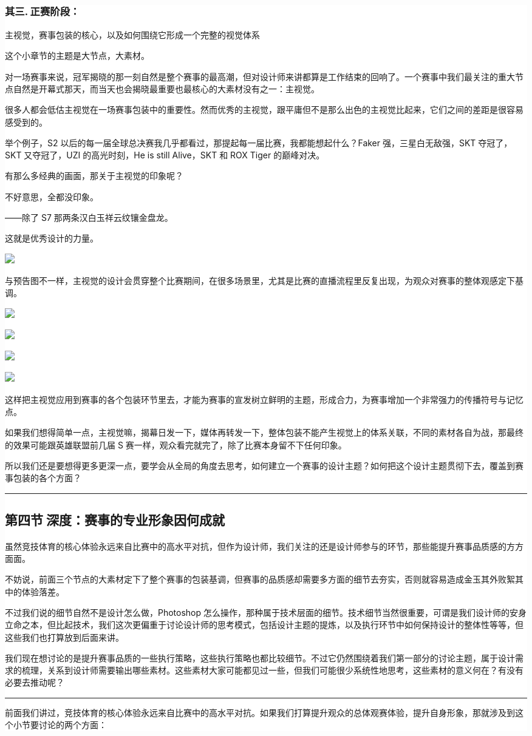 ### 其三. 正赛阶段：  

主视觉，赛事包装的核心，以及如何围绕它形成一个完整的视觉体系

这个小章节的主题是大节点，大素材。

对一场赛事来说，冠军揭晓的那一刻自然是整个赛事的最高潮，但对设计师来讲都算是工作结束的回响了。一个赛事中我们最关注的重大节点自然是开幕式那天，而当天也会揭晓最重要也最核心的大素材没有之一：主视觉。

很多人都会低估主视觉在一场赛事包装中的重要性。然而优秀的主视觉，跟平庸但不是那么出色的主视觉比起来，它们之间的差距是很容易感受到的。

举个例子，S2 以后的每一届全球总决赛我几乎都看过，那提起每一届比赛，我都能想起什么？Faker 强，三星白无敌强，SKT 夺冠了，SKT 又夺冠了，UZI 的高光时刻，He is still Alive，SKT 和 ROX Tiger 的巅峰对决。

有那么多经典的画面，那关于主视觉的印象呢？

不好意思，全都没印象。

——除了 S7 那两条汉白玉祥云纹镶金盘龙。

这就是优秀设计的力量。  

![](https://media.kaerozhi.com/2025/06/39858aabdbac6c2f868512ca000d945a.jpg)

与预告图不一样，主视觉的设计会贯穿整个比赛期间，在很多场景里，尤其是比赛的直播流程里反复出现，为观众对赛事的整体观感定下基调。

![](https://media.kaerozhi.com/2025/06/30ad962bcb19304fd71259045cce4f40.jpg)

![](https://media.kaerozhi.com/2025/06/078249c74d85aac2f6792f504edda98e.jpg)

![](https://media.kaerozhi.com/2025/06/4d2d64ca3bfdd9986bf26205ee9f8757.jpg)

![](https://media.kaerozhi.com/2025/06/b9da95b19752c558689892bcdd102dab.jpg)

这样把主视觉应用到赛事的各个包装环节里去，才能为赛事的宣发树立鲜明的主题，形成合力，为赛事增加一个非常强力的传播符号与记忆点。

如果我们想得简单一点，主视觉嘛，揭幕日发一下，媒体再转发一下，整体包装不能产生视觉上的体系关联，不同的素材各自为战，那最终的效果可能跟英雄联盟前几届 S 赛一样，观众看完就完了，除了比赛本身留不下任何印象。

所以我们还是要想得更多更深一点，要学会从全局的角度去思考，如何建立一个赛事的设计主题？如何把这个设计主题贯彻下去，覆盖到赛事包装的各个方面？  

* * *

## 第四节 深度：赛事的专业形象因何成就

虽然竞技体育的核心体验永远来自比赛中的高水平对抗，但作为设计师，我们关注的还是设计师参与的环节，那些能提升赛事品质感的方方面面。

不妨说，前面三个节点的大素材定下了整个赛事的包装基调，但赛事的品质感却需要多方面的细节去夯实，否则就容易造成金玉其外败絮其中的体验落差。

不过我们说的细节自然不是设计怎么做，Photoshop 怎么操作，那种属于技术层面的细节。技术细节当然很重要，可谓是我们设计师的安身立命之本，但比起技术，我们这次更偏重于讨论设计师的思考模式，包括设计主题的提炼，以及执行环节中如何保持设计的整体性等等，但这些我们也打算放到后面来讲。

我们现在想讨论的是提升赛事品质的一些执行策略，这些执行策略也都比较细节。不过它仍然围绕着我们第一部分的讨论主题，属于设计需求的梳理，关系到设计师需要输出哪些素材。这些素材大家可能都见过一些，但我们可能很少系统性地思考，这些素材的意义何在？有没有必要去推动呢？

* * *

前面我们讲过，竞技体育的核心体验永远来自比赛中的高水平对抗。如果我们打算提升观众的总体观赛体验，提升自身形象，那就涉及到这个小节要讨论的两个方面：
